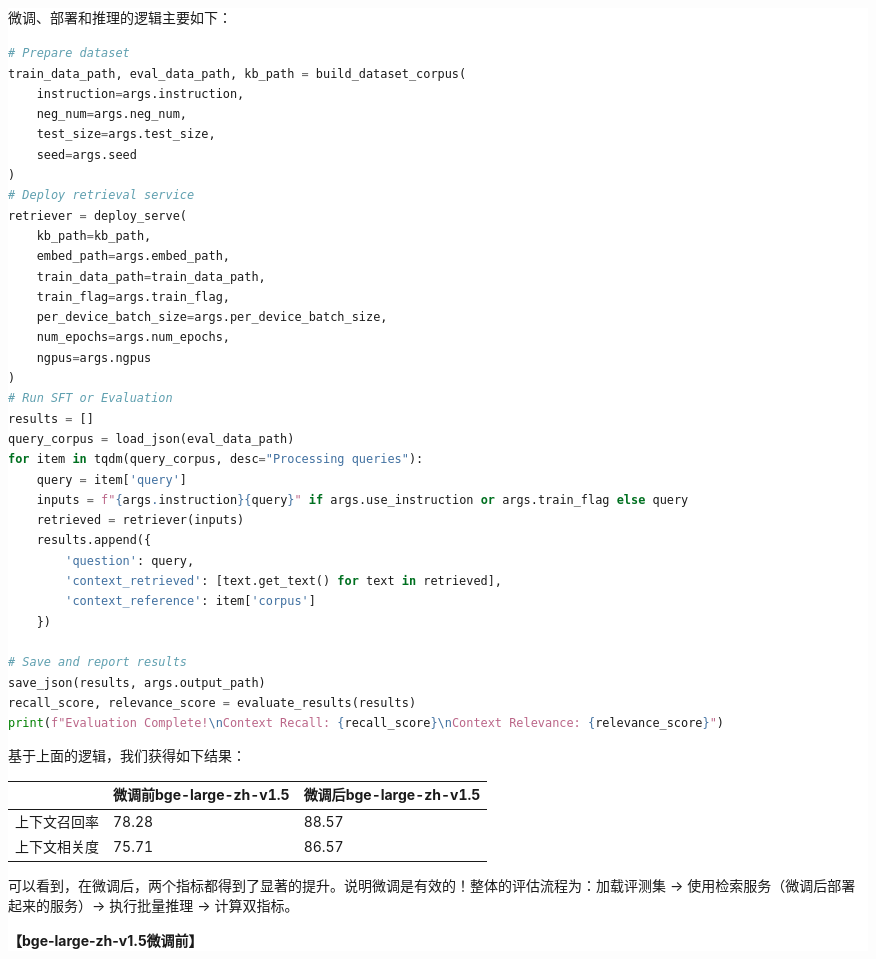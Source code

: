 微调、部署和推理的逻辑主要如下：

```python
# Prepare dataset
train_data_path, eval_data_path, kb_path = build_dataset_corpus(
    instruction=args.instruction,
    neg_num=args.neg_num,
    test_size=args.test_size,
    seed=args.seed
)
# Deploy retrieval service
retriever = deploy_serve(
    kb_path=kb_path,
    embed_path=args.embed_path,
    train_data_path=train_data_path,
    train_flag=args.train_flag,
    per_device_batch_size=args.per_device_batch_size,
    num_epochs=args.num_epochs,
    ngpus=args.ngpus
)
# Run SFT or Evaluation
results = []
query_corpus = load_json(eval_data_path)
for item in tqdm(query_corpus, desc="Processing queries"):
    query = item['query']
    inputs = f"{args.instruction}{query}" if args.use_instruction or args.train_flag else query
    retrieved = retriever(inputs)
    results.append({
        'question': query,
        'context_retrieved': [text.get_text() for text in retrieved],
        'context_reference': item['corpus']
    })

# Save and report results
save_json(results, args.output_path)
recall_score, relevance_score = evaluate_results(results)
print(f"Evaluation Complete!\nContext Recall: {recall_score}\nContext Relevance: {relevance_score}")
```

基于上面的逻辑，我们获得如下结果：

|             | **微调前**​**bge-large-zh-v1.5** | **微调后**​**bge-large-zh-v1.5** |
| -------------- | ----------------------------------------------- | ----------------------------------------------- |
| 上下文召回率 | 78.28                                         | 88.57                                         |
| 上下文相关度 | 75.71                                         | 86.57                                         |

可以看到，在微调后，两个指标都得到了显著的提升。说明微调是有效的！整体的评估流程为：加载评测集 → 使用检索服务（微调后部署起来的服务）→ 执行批量推理 → 计算双指标。

**【bge-large-zh-v1.5微调前】**

<div style="text-align:center; margin:20px 0;">
  <video controls style="width:900px; max-width:100%; height:auto; border:1px solid #ccc; border-radius:8px; box-shadow:0 4px 8px rgba(0,0,0,0.1);">
    <source src="./9_videos/sft_embed02.mp4" type="video/mp4" />
    Your browser does not support the video tag.
  </video>
</div>
